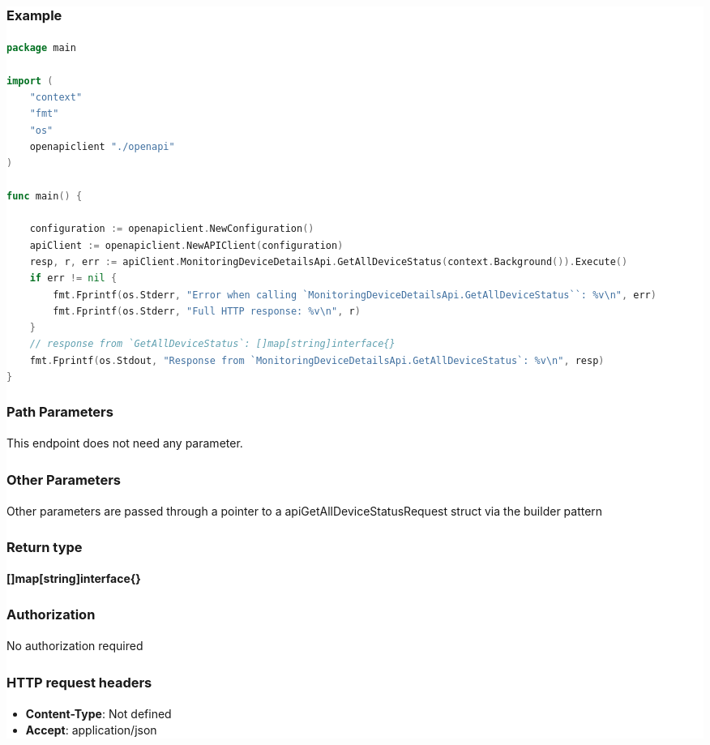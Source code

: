 



### Example

```go
package main

import (
    "context"
    "fmt"
    "os"
    openapiclient "./openapi"
)

func main() {

    configuration := openapiclient.NewConfiguration()
    apiClient := openapiclient.NewAPIClient(configuration)
    resp, r, err := apiClient.MonitoringDeviceDetailsApi.GetAllDeviceStatus(context.Background()).Execute()
    if err != nil {
        fmt.Fprintf(os.Stderr, "Error when calling `MonitoringDeviceDetailsApi.GetAllDeviceStatus``: %v\n", err)
        fmt.Fprintf(os.Stderr, "Full HTTP response: %v\n", r)
    }
    // response from `GetAllDeviceStatus`: []map[string]interface{}
    fmt.Fprintf(os.Stdout, "Response from `MonitoringDeviceDetailsApi.GetAllDeviceStatus`: %v\n", resp)
}
```

### Path Parameters

This endpoint does not need any parameter.

### Other Parameters

Other parameters are passed through a pointer to a apiGetAllDeviceStatusRequest struct via the builder pattern


### Return type

**[]map[string]interface{}**

### Authorization

No authorization required

### HTTP request headers

- **Content-Type**: Not defined
- **Accept**: application/json
